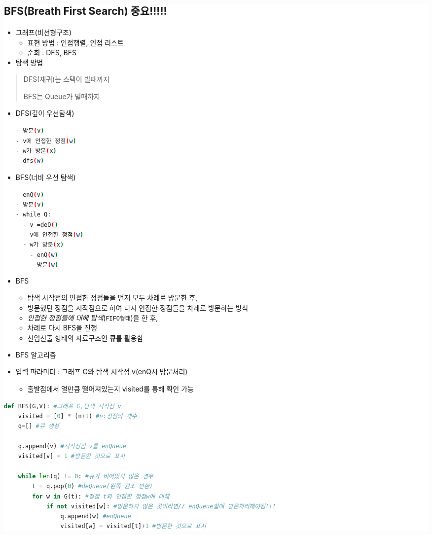 

## **BFS**(Breath First Search) 중요!!!!!

- 그래프(비선형구조)
  - 표현 방법 : 인접행렬, 인접 리스트
  - 순회 : DFS, BFS
-  탐색 방법

> DFS(재귀)는 스택이 빌때까지
>
> BFS는 Queue가 빌때까지

- DFS(깊이 우선탐색)

  ```sh
  - 방문(v)
  - v에 인접한 정점(w)
  - w가 방문(x)
  - dfs(w)
  ```

- BFS(너비 우선 탐색)

  ```sh
  - enQ(v)
  - 방문(v)
  - while Q:
    - v =deQ()
    - v에 인접한 정점(w)
    - w가 방문(x)
      - enQ(w)
      - 방문(w)
  ```

- BFS

  - 탐색 시작점의 인접한 정점들을 먼저 모두 차례로 방문한 후,
  - 방문했던 정점을 시작점으로 하여 다시 인접한 정점들을 차레로 방문하는 방식
  - *인접한 정점들에 대해 탐색*(`FIFO형태`)을 한 후, 
  - 차례로 다시 BFS을 진행
  - 선입선출 형태의 자료구조인 **큐**를 활용함

- BFS 알고리즘

- 입력 파라미터 : 그래프 G와 탐색 시작점 v(enQ시 방문처리)

  - 출발점에서 얼만큼 떨어져있는지 visited를 통해 확인 가능

```python
def BFS(G,V): #그래프 G,탐색 시작점 v
    visited = [0] * (n+1) #n:정점의 개수
    q=[] #큐 생성
    
    q.append(v) #시작정점 v를 enQueue
    visited[v] = 1 #방문한 것으로 표시
    
    while len(q) != 0: #큐가 비어있지 않은 경우
        t = q.pop(0) #deQueue(왼쪽 원소 반환)
        for w in G(t): #정점 t와 인접한 정점w에 대해
            if not visited[w]: #방문하지 않은 곳이라면// enQueue할때 방문처리해야됨!!!
                q.append(w) #enQueue
                visited[w] = visited[t]+1 #방문한 것으로 표시
```

